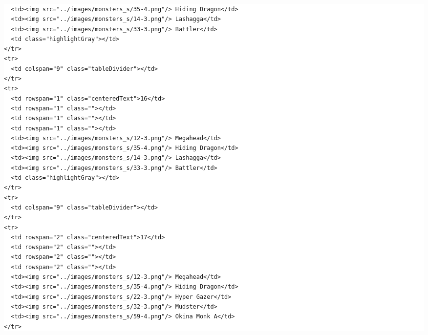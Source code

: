       <td><img src="../images/monsters_s/35-4.png"/> Hiding Dragon</td>
      <td><img src="../images/monsters_s/14-3.png"/> Lashagga</td>
      <td><img src="../images/monsters_s/33-3.png"/> Battler</td>
      <td class="highlightGray"></td>
    </tr>
    <tr>
      <td colspan="9" class="tableDivider"></td>
    </tr>
    <tr>
      <td rowspan="1" class="centeredText">16</td>
      <td rowspan="1" class=""></td>
      <td rowspan="1" class=""></td>
      <td rowspan="1" class=""></td>
      <td><img src="../images/monsters_s/12-3.png"/> Megahead</td>
      <td><img src="../images/monsters_s/35-4.png"/> Hiding Dragon</td>
      <td><img src="../images/monsters_s/14-3.png"/> Lashagga</td>
      <td><img src="../images/monsters_s/33-3.png"/> Battler</td>
      <td class="highlightGray"></td>
    </tr>
    <tr>
      <td colspan="9" class="tableDivider"></td>
    </tr>
    <tr>
      <td rowspan="2" class="centeredText">17</td>
      <td rowspan="2" class=""></td>
      <td rowspan="2" class=""></td>
      <td rowspan="2" class=""></td>
      <td><img src="../images/monsters_s/12-3.png"/> Megahead</td>
      <td><img src="../images/monsters_s/35-4.png"/> Hiding Dragon</td>
      <td><img src="../images/monsters_s/22-3.png"/> Hyper Gazer</td>
      <td><img src="../images/monsters_s/32-3.png"/> Mudster</td>
      <td><img src="../images/monsters_s/59-4.png"/> Okina Monk A</td>
    </tr>